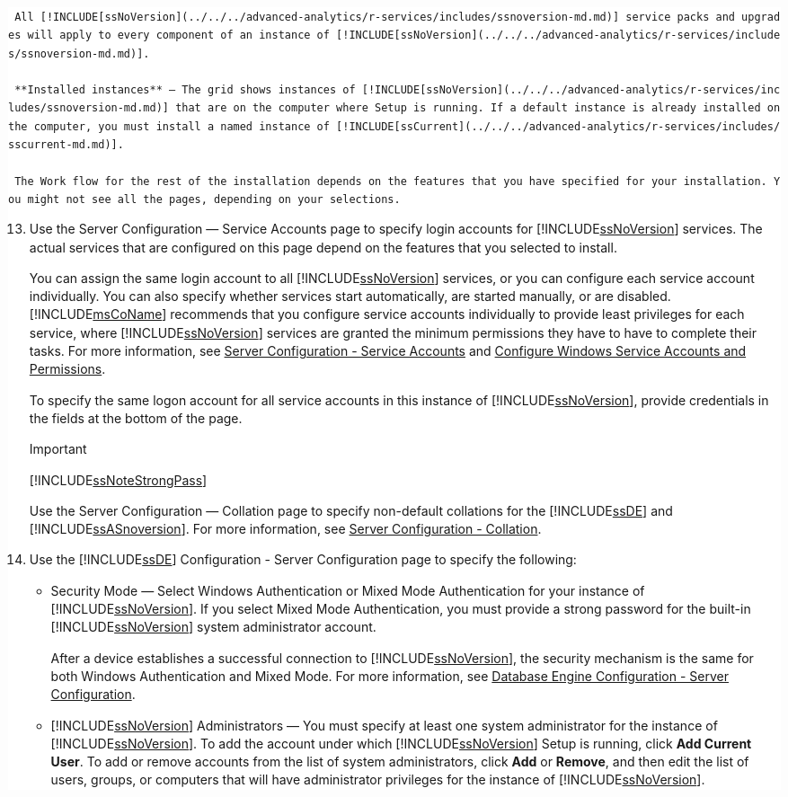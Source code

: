      All [!INCLUDE[ssNoVersion](../../../advanced-analytics/r-services/includes/ssnoversion-md.md)] service packs and upgrades will apply to every component of an instance of [!INCLUDE[ssNoVersion](../../../advanced-analytics/r-services/includes/ssnoversion-md.md)].  
  
     **Installed instances** — The grid shows instances of [!INCLUDE[ssNoVersion](../../../advanced-analytics/r-services/includes/ssnoversion-md.md)] that are on the computer where Setup is running. If a default instance is already installed on the computer, you must install a named instance of [!INCLUDE[ssCurrent](../../../advanced-analytics/r-services/includes/sscurrent-md.md)].  
  
     The Work flow for the rest of the installation depends on the features that you have specified for your installation. You might not see all the pages, depending on your selections.  
  
13. Use the Server Configuration — Service Accounts page to specify login accounts for [!INCLUDE[ssNoVersion](../../../advanced-analytics/r-services/includes/ssnoversion-md.md)] services. The actual services that are configured on this page depend on the features that you selected to install.  
  
     You can assign the same login account to all [!INCLUDE[ssNoVersion](../../../advanced-analytics/r-services/includes/ssnoversion-md.md)] services, or you can configure each service account individually. You can also specify whether services start automatically, are started manually, or are disabled. [!INCLUDE[msCoName](../../../advanced-analytics/r-services/tutorials/includes/msconame-md.md)] recommends that you configure service accounts individually to provide least privileges for each service, where [!INCLUDE[ssNoVersion](../../../advanced-analytics/r-services/includes/ssnoversion-md.md)] services are granted the minimum permissions they have to have to complete their tasks. For more information, see [Server Configuration - Service Accounts](../Topic/Server%20Configuration%20-%20Service%20Accounts.md) and [Configure Windows Service Accounts and Permissions](../../../database-engine/configure/windows/configure-windows-service-accounts-and-permissions.md).  
  
     To specify the same logon account for all service accounts in this instance of [!INCLUDE[ssNoVersion](../../../advanced-analytics/r-services/includes/ssnoversion-md.md)], provide credentials in the fields at the bottom of the page.  
  
    > [!IMPORTANT]  
    >  [!INCLUDE[ssNoteStrongPass](../../../database-engine/install/windows/includes/ssnotestrongpass-md.md)]  
  
     Use the Server Configuration — Collation page to specify non-default collations for the [!INCLUDE[ssDE](../../../analysis-services/instances/install/windows/includes/ssde-md.md)] and [!INCLUDE[ssASnoversion](../../../analysis-services/includes/ssasnoversion-md.md)]. For more information, see [Server Configuration - Collation](../Topic/Server%20Configuration%20-%20Collation.md).  
  
14. Use the [!INCLUDE[ssDE](../../../analysis-services/instances/install/windows/includes/ssde-md.md)] Configuration - Server Configuration page to specify the following:  
  
    -   Security Mode — Select Windows Authentication or Mixed Mode Authentication for your instance of [!INCLUDE[ssNoVersion](../../../advanced-analytics/r-services/includes/ssnoversion-md.md)]. If you select Mixed Mode Authentication, you must provide a strong password for the built-in [!INCLUDE[ssNoVersion](../../../advanced-analytics/r-services/includes/ssnoversion-md.md)] system administrator account.  
  
         After a device establishes a successful connection to [!INCLUDE[ssNoVersion](../../../advanced-analytics/r-services/includes/ssnoversion-md.md)], the security mechanism is the same for both Windows Authentication and Mixed Mode. For more information, see [Database Engine Configuration - Server Configuration](../Topic/Database%20Engine%20Configuration%20-%20Server%20Configuration.md).  
  
    -   [!INCLUDE[ssNoVersion](../../../advanced-analytics/r-services/includes/ssnoversion-md.md)] Administrators — You must specify at least one system administrator for the instance of [!INCLUDE[ssNoVersion](../../../advanced-analytics/r-services/includes/ssnoversion-md.md)]. To add the account under which [!INCLUDE[ssNoVersion](../../../advanced-analytics/r-services/includes/ssnoversion-md.md)] Setup is running, click **Add Current User**. To add or remove accounts from the list of system administrators, click **Add** or **Remove**, and then edit the list of users, groups, or computers that will have administrator privileges for the instance of [!INCLUDE[ssNoVersion](../../../advanced-analytics/r-services/includes/ssnoversion-md.md)].  
  